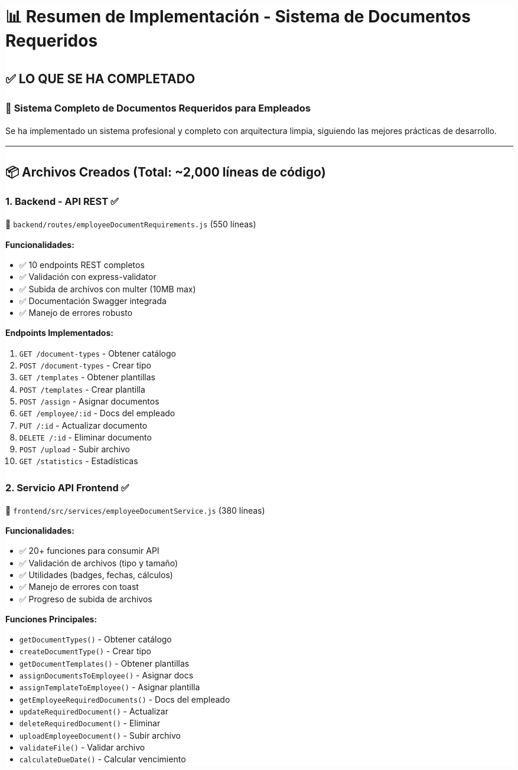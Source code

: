 # 📊 Resumen de Implementación - Sistema de Documentos Requeridos

## ✅ **LO QUE SE HA COMPLETADO**

### 🎯 **Sistema Completo de Documentos Requeridos para Empleados**

Se ha implementado un sistema profesional y completo con arquitectura limpia, siguiendo las mejores prácticas de desarrollo.

---

## 📦 **Archivos Creados (Total: ~2,000 líneas de código)**

### **1. Backend - API REST** ✅
📁 `backend/routes/employeeDocumentRequirements.js` (550 líneas)

**Funcionalidades:**
- ✅ 10 endpoints REST completos
- ✅ Validación con express-validator
- ✅ Subida de archivos con multer (10MB max)
- ✅ Documentación Swagger integrada
- ✅ Manejo de errores robusto

**Endpoints Implementados:**
1. `GET /document-types` - Obtener catálogo
2. `POST /document-types` - Crear tipo
3. `GET /templates` - Obtener plantillas
4. `POST /templates` - Crear plantilla
5. `POST /assign` - Asignar documentos
6. `GET /employee/:id` - Docs del empleado
7. `PUT /:id` - Actualizar documento
8. `DELETE /:id` - Eliminar documento
9. `POST /upload` - Subir archivo
10. `GET /statistics` - Estadísticas

### **2. Servicio API Frontend** ✅
📁 `frontend/src/services/employeeDocumentService.js` (380 líneas)

**Funcionalidades:**
- ✅ 20+ funciones para consumir API
- ✅ Validación de archivos (tipo y tamaño)
- ✅ Utilidades (badges, fechas, cálculos)
- ✅ Manejo de errores con toast
- ✅ Progreso de subida de archivos

**Funciones Principales:**
- `getDocumentTypes()` - Obtener catálogo
- `createDocumentType()` - Crear tipo
- `getDocumentTemplates()` - Obtener plantillas
- `assignDocumentsToEmployee()` - Asignar docs
- `assignTemplateToEmployee()` - Asignar plantilla
- `getEmployeeRequiredDocuments()` - Docs del empleado
- `updateRequiredDocument()` - Actualizar
- `deleteRequiredDocument()` - Eliminar
- `uploadEmployeeDocument()` - Subir archivo
- `validateFile()` - Validar archivo
- `calculateDueDate()` - Calcular vencimiento
